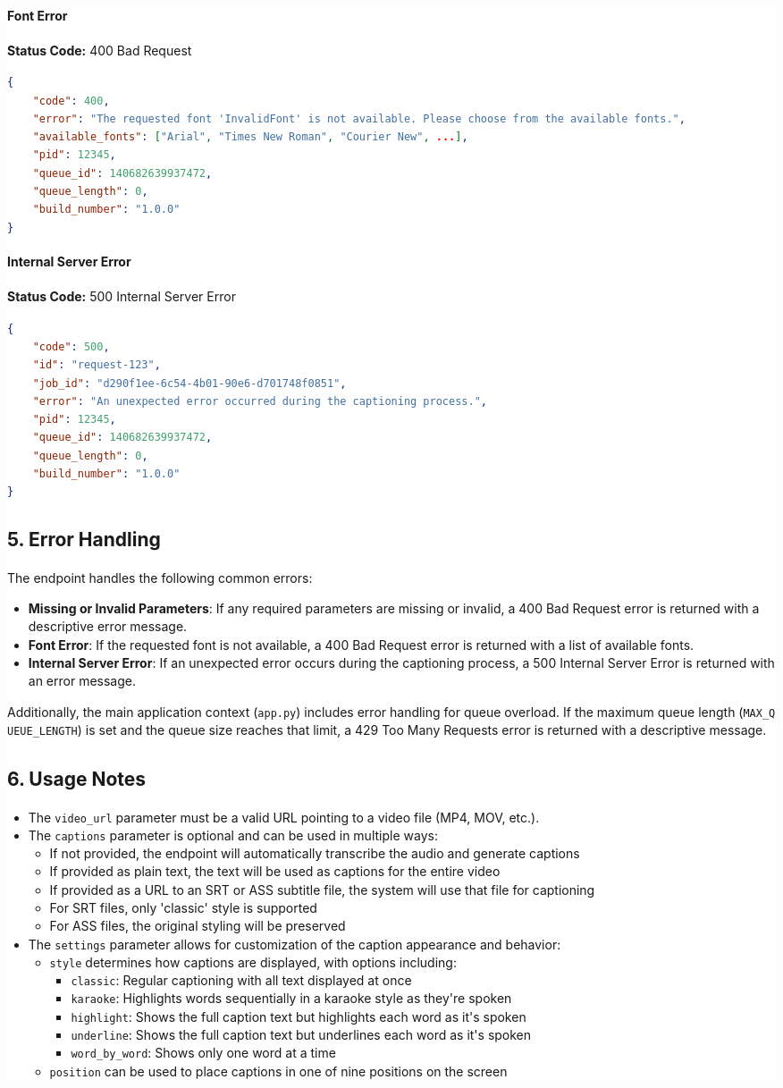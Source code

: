 #### Font Error

**Status Code:** 400 Bad Request

```json
{
    "code": 400,
    "error": "The requested font 'InvalidFont' is not available. Please choose from the available fonts.",
    "available_fonts": ["Arial", "Times New Roman", "Courier New", ...],
    "pid": 12345,
    "queue_id": 140682639937472,
    "queue_length": 0,
    "build_number": "1.0.0"
}
```

#### Internal Server Error

**Status Code:** 500 Internal Server Error

```json
{
    "code": 500,
    "id": "request-123",
    "job_id": "d290f1ee-6c54-4b01-90e6-d701748f0851",
    "error": "An unexpected error occurred during the captioning process.",
    "pid": 12345,
    "queue_id": 140682639937472,
    "queue_length": 0,
    "build_number": "1.0.0"
}
```

## 5. Error Handling

The endpoint handles the following common errors:

- **Missing or Invalid Parameters**: If any required parameters are missing or invalid, a 400 Bad Request error is returned with a descriptive error message.
- **Font Error**: If the requested font is not available, a 400 Bad Request error is returned with a list of available fonts.
- **Internal Server Error**: If an unexpected error occurs during the captioning process, a 500 Internal Server Error is returned with an error message.

Additionally, the main application context (`app.py`) includes error handling for queue overload. If the maximum queue length (`MAX_QUEUE_LENGTH`) is set and the queue size reaches that limit, a 429 Too Many Requests error is returned with a descriptive message.

## 6. Usage Notes

- The `video_url` parameter must be a valid URL pointing to a video file (MP4, MOV, etc.).
- The `captions` parameter is optional and can be used in multiple ways:
  - If not provided, the endpoint will automatically transcribe the audio and generate captions
  - If provided as plain text, the text will be used as captions for the entire video
  - If provided as a URL to an SRT or ASS subtitle file, the system will use that file for captioning
  - For SRT files, only 'classic' style is supported
  - For ASS files, the original styling will be preserved
- The `settings` parameter allows for customization of the caption appearance and behavior:
  - `style` determines how captions are displayed, with options including:
    - `classic`: Regular captioning with all text displayed at once
    - `karaoke`: Highlights words sequentially in a karaoke style as they're spoken
    - `highlight`: Shows the full caption text but highlights each word as it's spoken
    - `underline`: Shows the full caption text but underlines each word as it's spoken
    - `word_by_word`: Shows only one word at a time
  - `position` can be used to place captions in one of nine positions on the screen